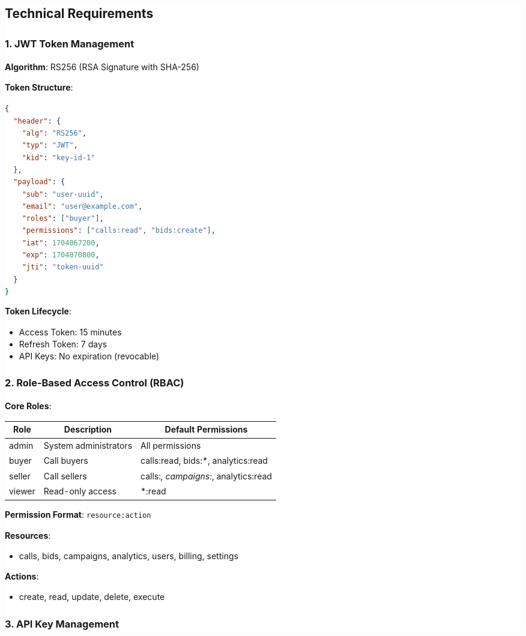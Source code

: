 ## Technical Requirements

### 1. JWT Token Management

**Algorithm**: RS256 (RSA Signature with SHA-256)

**Token Structure**:
```json
{
  "header": {
    "alg": "RS256",
    "typ": "JWT",
    "kid": "key-id-1"
  },
  "payload": {
    "sub": "user-uuid",
    "email": "user@example.com",
    "roles": ["buyer"],
    "permissions": ["calls:read", "bids:create"],
    "iat": 1704067200,
    "exp": 1704070800,
    "jti": "token-uuid"
  }
}
```

**Token Lifecycle**:
- Access Token: 15 minutes
- Refresh Token: 7 days
- API Keys: No expiration (revocable)

### 2. Role-Based Access Control (RBAC)

**Core Roles**:

| Role | Description | Default Permissions |
|------|-------------|-------------------|
| admin | System administrators | All permissions |
| buyer | Call buyers | calls:read, bids:*, analytics:read |
| seller | Call sellers | calls:*, campaigns:*, analytics:read |
| viewer | Read-only access | *:read |

**Permission Format**: `resource:action`

**Resources**: 
- calls, bids, campaigns, analytics, users, billing, settings

**Actions**: 
- create, read, update, delete, execute

### 3. API Key Management
